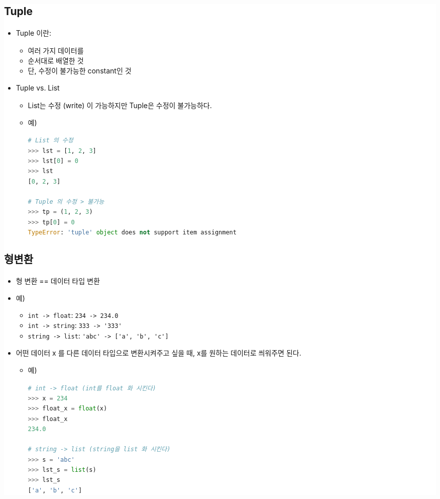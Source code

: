 ## Tuple

- Tuple 이란:

  - 여러 가지 데이터를
  - 순서대로 배열한 것
  - 단, 수정이 불가능한 constant인 것

- Tuple vs. List

  - List는 수정 (write) 이 가능하지만 Tuple은 수정이 불가능하다.

  - 예)

    ```python
    # List 의 수정
    >>> lst = [1, 2, 3]
    >>> lst[0] = 0
    >>> lst
    [0, 2, 3]
    
    # Tuple 의 수정 > 불가능
    >>> tp = (1, 2, 3)
    >>> tp[0] = 0
    TypeError: 'tuple' object does not support item assignment
    ```

    

## 형변환

- 형 변환 == 데이터 타입 변환
- 예)
  - `int -> float`: `234 -> 234.0`
  - `int -> string`: `333 -> '333'`
  - `string -> list`: `'abc' -> ['a', 'b', 'c']`

- 어떤 데이터 x 를 다른 데이터 타입으로 변환시켜주고 싶을 때, x를 원하는 데이터로 씌워주면 된다. 

  - 예)

    ``` python
    # int -> float (int를 float 화 시킨다)
    >>> x = 234
    >>> float_x = float(x)
    >>> float_x
    234.0
    
    # string -> list (string을 list 화 시킨다)
    >>> s = 'abc'
    >>> lst_s = list(s)
    >>> lst_s
    ['a', 'b', 'c']
    
